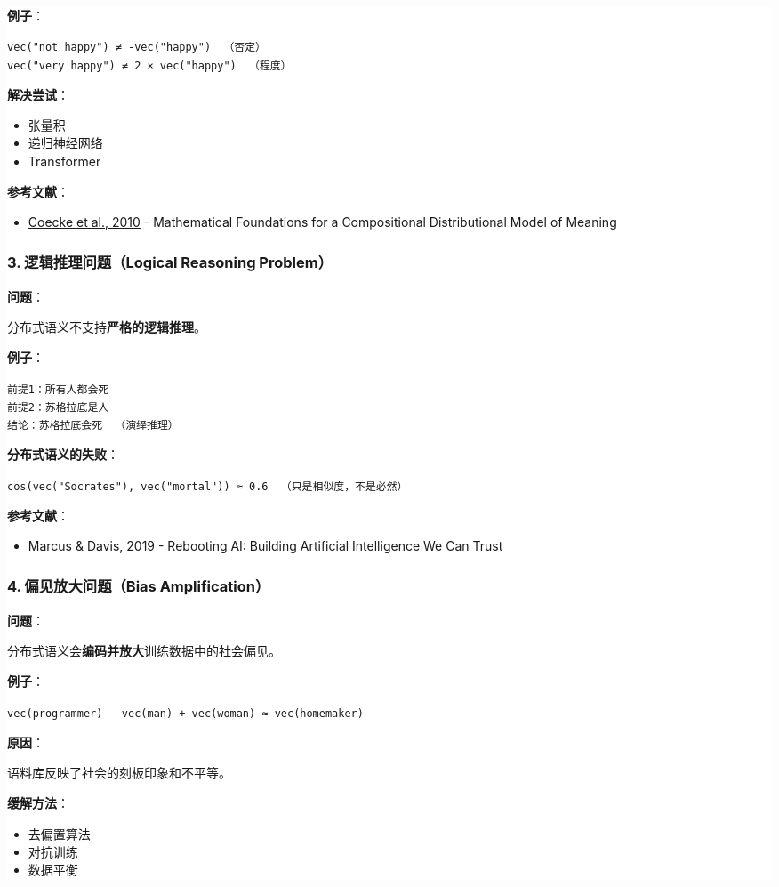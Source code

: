 **例子**：

```text
vec("not happy") ≠ -vec("happy")  （否定）
vec("very happy") ≠ 2 × vec("happy")  （程度）
```

**解决尝试**：

- 张量积
- 递归神经网络
- Transformer

**参考文献**：

- [Coecke et al., 2010](https://arxiv.org/abs/1003.4394) - Mathematical Foundations for a Compositional Distributional Model of Meaning

### 3. 逻辑推理问题（Logical Reasoning Problem）

**问题**：

分布式语义不支持**严格的逻辑推理**。

**例子**：

```text
前提1：所有人都会死
前提2：苏格拉底是人
结论：苏格拉底会死  （演绎推理）
```

**分布式语义的失败**：

```text
cos(vec("Socrates"), vec("mortal")) ≈ 0.6  （只是相似度，不是必然）
```

**参考文献**：

- [Marcus & Davis, 2019](https://arxiv.org/abs/1906.05833) - Rebooting AI: Building Artificial Intelligence We Can Trust

### 4. 偏见放大问题（Bias Amplification）

**问题**：

分布式语义会**编码并放大**训练数据中的社会偏见。

**例子**：

```text
vec(programmer) - vec(man) + vec(woman) ≈ vec(homemaker)
```

**原因**：

语料库反映了社会的刻板印象和不平等。

**缓解方法**：

- 去偏置算法
- 对抗训练
- 数据平衡
